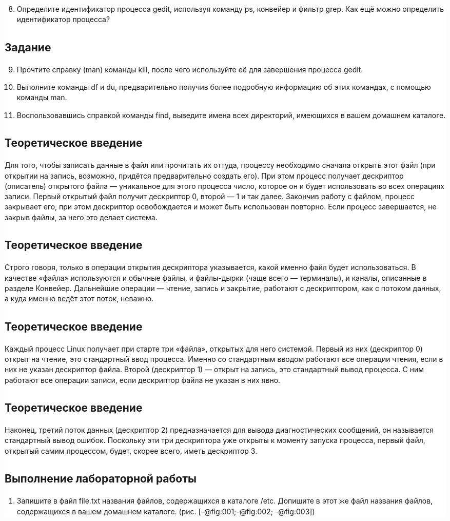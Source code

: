 8. Определите идентификатор процесса gedit, используя команду ps, конвейер и фильтр grep. Как ещё можно определить идентификатор процесса?

## Задание

9. Прочтите справку (man) команды kill, после чего используйте её для завершения процесса gedit.

10. Выполните команды df и du, предварительно получив более подробную информацию об этих командах, с помощью команды man.

11. Воспользовавшись справкой команды find, выведите имена всех директорий, имеющихся в вашем домашнем каталоге.


## Теоретическое введение

Для того, чтобы записать данные в файл или прочитать их оттуда, процессу необходимо сначала открыть этот файл (при открытии на запись, возможно, придётся предварительно создать его). При этом процесс получает дескриптор (описатель) открытого файла — уникальное для этого процесса число, которое он и будет использовать во всех операциях записи. Первый открытый файл получит дескриптор 0, второй — 1 и так далее. Закончив работу с файлом, процесс закрывает его, при этом дескриптор освобождается и может быть использован повторно. Если процесс завершается, не закрыв файлы, за него это делает система. 

## Теоретическое введение

Строго говоря, только в операции открытия дескриптора указывается, какой именно файл будет использоваться. В качестве «файла» используются и обычные файлы, и файлы-дырки (чаще всего — терминалы), и каналы, описанные в разделе Конвейер. Дальнейшие операции — чтение, запись и закрытие, работают с дескриптором, как с потоком данных, а куда именно ведёт этот поток, неважно.


## Теоретическое введение

Каждый процесс Linux получает при старте три «файла», открытых для него системой. Первый из них (дескриптор 0) открыт на чтение, это стандартный ввод процесса. Именно со стандартным вводом работают все операции чтения, если в них не указан дескриптор файла. Второй (дескриптор 1) — открыт на запись, это стандартный вывод процесса. С ним работают все операции записи, если дескриптор файла не указан в них явно. 


## Теоретическое введение

Наконец, третий поток данных (дескриптор 2) предназначается для вывода диагностических сообщений, он называется стандартный вывод ошибок. Поскольку эти три дескриптора уже открыты к моменту запуска процесса, первый файл, открытый самим процессом, будет, скорее всего, иметь дескриптор 3.


## Выполнение лабораторной работы

1. Запишите в файл file.txt названия файлов, содержащихся в каталоге /etc. Допишите в этот же файл названия файлов, содержащихся в вашем домашнем каталоге. (рис. [-@fig:001;-@fig:002; -@fig:003])
